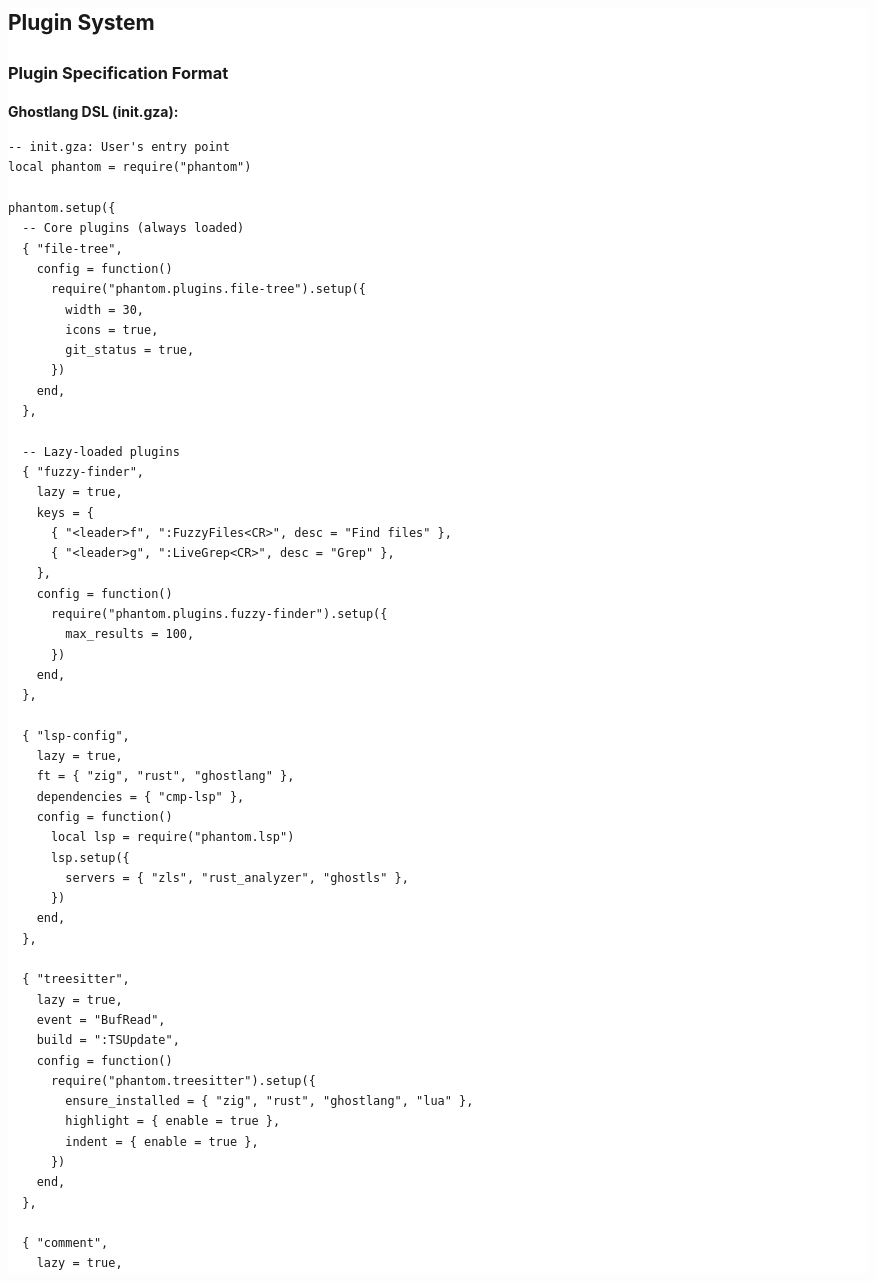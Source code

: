
## Plugin System

### Plugin Specification Format

**Ghostlang DSL (init.gza):**

```ghostlang
-- init.gza: User's entry point
local phantom = require("phantom")

phantom.setup({
  -- Core plugins (always loaded)
  { "file-tree",
    config = function()
      require("phantom.plugins.file-tree").setup({
        width = 30,
        icons = true,
        git_status = true,
      })
    end,
  },

  -- Lazy-loaded plugins
  { "fuzzy-finder",
    lazy = true,
    keys = {
      { "<leader>f", ":FuzzyFiles<CR>", desc = "Find files" },
      { "<leader>g", ":LiveGrep<CR>", desc = "Grep" },
    },
    config = function()
      require("phantom.plugins.fuzzy-finder").setup({
        max_results = 100,
      })
    end,
  },

  { "lsp-config",
    lazy = true,
    ft = { "zig", "rust", "ghostlang" },
    dependencies = { "cmp-lsp" },
    config = function()
      local lsp = require("phantom.lsp")
      lsp.setup({
        servers = { "zls", "rust_analyzer", "ghostls" },
      })
    end,
  },

  { "treesitter",
    lazy = true,
    event = "BufRead",
    build = ":TSUpdate",
    config = function()
      require("phantom.treesitter").setup({
        ensure_installed = { "zig", "rust", "ghostlang", "lua" },
        highlight = { enable = true },
        indent = { enable = true },
      })
    end,
  },

  { "comment",
    lazy = true,
```